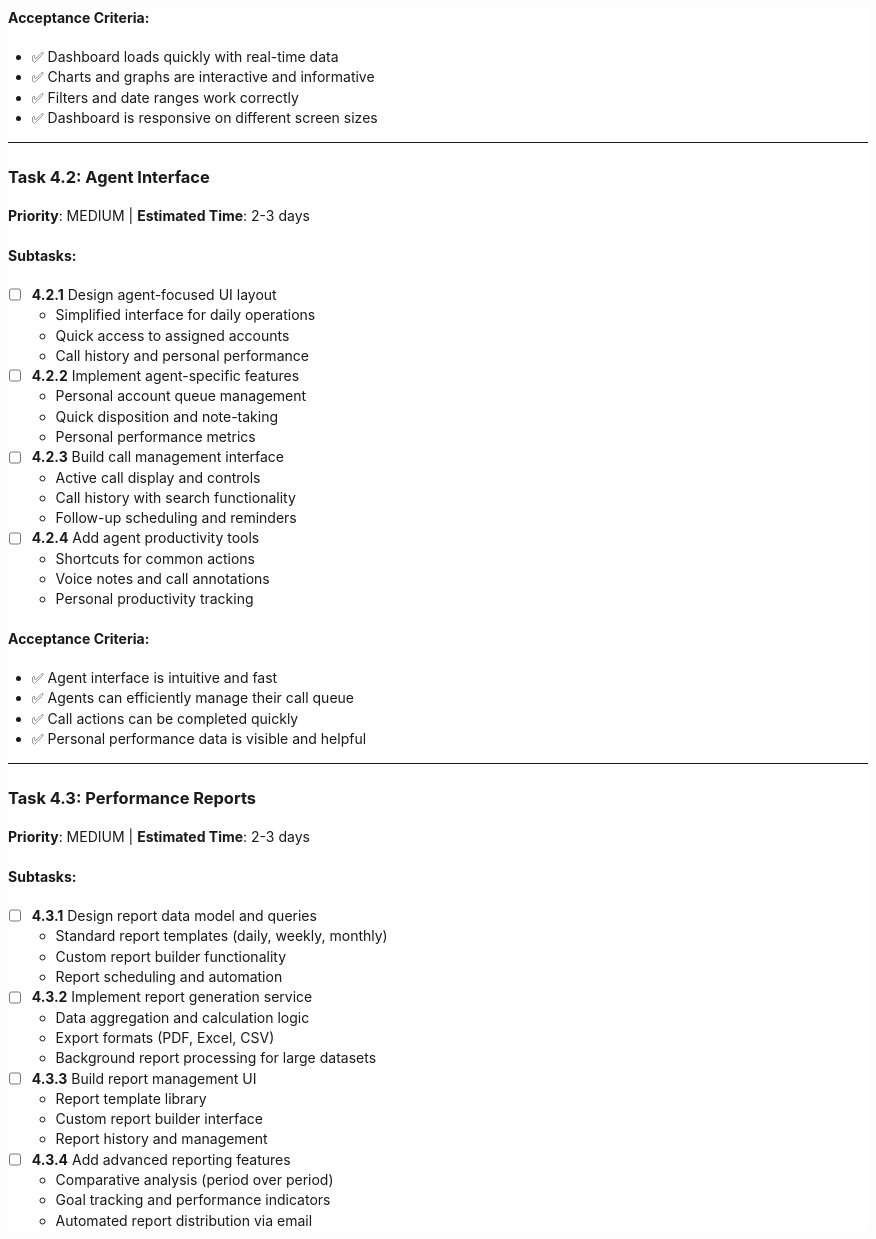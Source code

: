 #### Acceptance Criteria:
- ✅ Dashboard loads quickly with real-time data
- ✅ Charts and graphs are interactive and informative
- ✅ Filters and date ranges work correctly
- ✅ Dashboard is responsive on different screen sizes

---

### **Task 4.2: Agent Interface**
**Priority**: MEDIUM | **Estimated Time**: 2-3 days

#### Subtasks:
- [ ] **4.2.1** Design agent-focused UI layout
  - Simplified interface for daily operations
  - Quick access to assigned accounts
  - Call history and personal performance
- [ ] **4.2.2** Implement agent-specific features
  - Personal account queue management
  - Quick disposition and note-taking
  - Personal performance metrics
- [ ] **4.2.3** Build call management interface
  - Active call display and controls
  - Call history with search functionality
  - Follow-up scheduling and reminders
- [ ] **4.2.4** Add agent productivity tools
  - Shortcuts for common actions
  - Voice notes and call annotations
  - Personal productivity tracking

#### Acceptance Criteria:
- ✅ Agent interface is intuitive and fast
- ✅ Agents can efficiently manage their call queue
- ✅ Call actions can be completed quickly
- ✅ Personal performance data is visible and helpful

---

### **Task 4.3: Performance Reports**
**Priority**: MEDIUM | **Estimated Time**: 2-3 days

#### Subtasks:
- [ ] **4.3.1** Design report data model and queries
  - Standard report templates (daily, weekly, monthly)
  - Custom report builder functionality
  - Report scheduling and automation
- [ ] **4.3.2** Implement report generation service
  - Data aggregation and calculation logic
  - Export formats (PDF, Excel, CSV)
  - Background report processing for large datasets
- [ ] **4.3.3** Build report management UI
  - Report template library
  - Custom report builder interface
  - Report history and management
- [ ] **4.3.4** Add advanced reporting features
  - Comparative analysis (period over period)
  - Goal tracking and performance indicators
  - Automated report distribution via email
